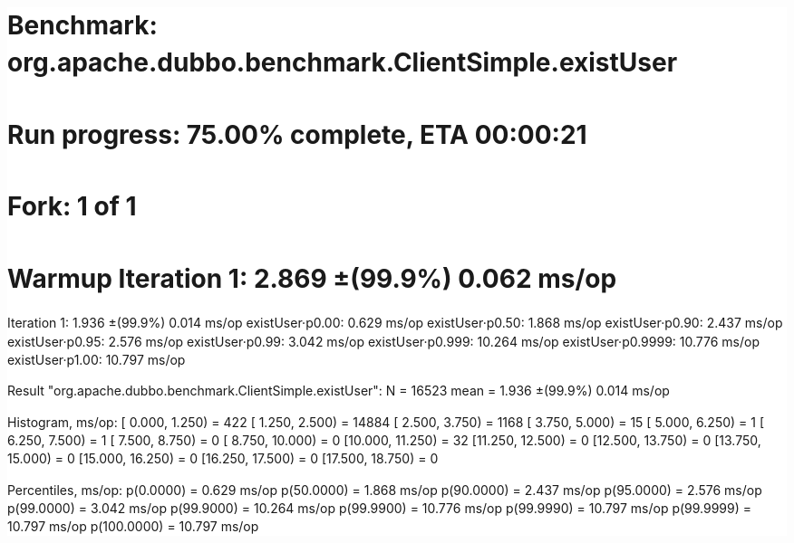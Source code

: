 # Benchmark: org.apache.dubbo.benchmark.ClientSimple.existUser

# Run progress: 75.00% complete, ETA 00:00:21
# Fork: 1 of 1
# Warmup Iteration   1: 2.869 ±(99.9%) 0.062 ms/op
Iteration   1: 1.936 ±(99.9%) 0.014 ms/op
                 existUser·p0.00:   0.629 ms/op
                 existUser·p0.50:   1.868 ms/op
                 existUser·p0.90:   2.437 ms/op
                 existUser·p0.95:   2.576 ms/op
                 existUser·p0.99:   3.042 ms/op
                 existUser·p0.999:  10.264 ms/op
                 existUser·p0.9999: 10.776 ms/op
                 existUser·p1.00:   10.797 ms/op



Result "org.apache.dubbo.benchmark.ClientSimple.existUser":
  N = 16523
  mean =      1.936 ±(99.9%) 0.014 ms/op

  Histogram, ms/op:
    [ 0.000,  1.250) = 422 
    [ 1.250,  2.500) = 14884 
    [ 2.500,  3.750) = 1168 
    [ 3.750,  5.000) = 15 
    [ 5.000,  6.250) = 1 
    [ 6.250,  7.500) = 1 
    [ 7.500,  8.750) = 0 
    [ 8.750, 10.000) = 0 
    [10.000, 11.250) = 32 
    [11.250, 12.500) = 0 
    [12.500, 13.750) = 0 
    [13.750, 15.000) = 0 
    [15.000, 16.250) = 0 
    [16.250, 17.500) = 0 
    [17.500, 18.750) = 0 

  Percentiles, ms/op:
      p(0.0000) =      0.629 ms/op
     p(50.0000) =      1.868 ms/op
     p(90.0000) =      2.437 ms/op
     p(95.0000) =      2.576 ms/op
     p(99.0000) =      3.042 ms/op
     p(99.9000) =     10.264 ms/op
     p(99.9900) =     10.776 ms/op
     p(99.9990) =     10.797 ms/op
     p(99.9999) =     10.797 ms/op
    p(100.0000) =     10.797 ms/op
